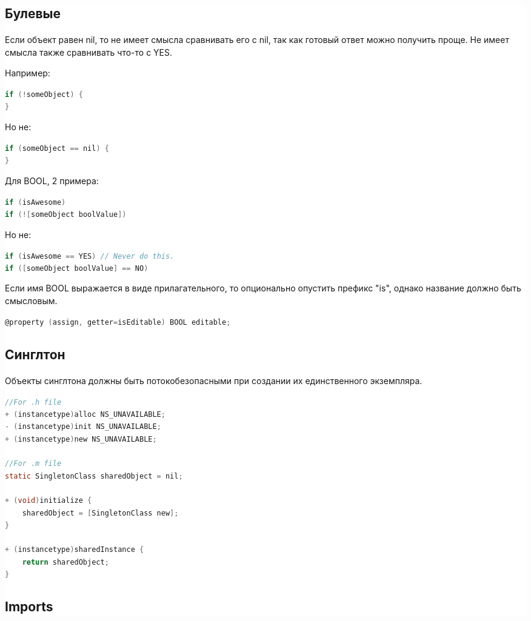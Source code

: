 ## Булевые

Если объект равен nil, то не имеет смысла сравнивать его с nil, так как готовый ответ можно получить проще. Не имеет смысла также сравнивать что-то с YES.

Например:
```objective-c
if (!someObject) {
}
```
Но не:
```objective-c
if (someObject == nil) {
}
```
Для BOOL, 2 примера:
```objective-c
if (isAwesome)
if (![someObject boolValue])
```
Но не:
```objective-c
if (isAwesome == YES) // Never do this.
if ([someObject boolValue] == NO)
```
Если имя BOOL выражается в виде прилагательного, то опционально опустить префикс "is", однако название должно быть смысловым.
```objective-c
@property (assign, getter=isEditable) BOOL editable;
```

## Синглтон

Объекты синглтона должны быть потокобезопасными при создании их единственного экземпляра.
```objective-c
//For .h file
+ (instancetype)alloc NS_UNAVAILABLE;
- (instancetype)init NS_UNAVAILABLE;
+ (instancetype)new NS_UNAVAILABLE;

//For .m file
static SingletonClass sharedObject = nil;

+ (void)initialize {
    sharedObject = [SingletonClass new];
}

+ (instancetype)sharedInstance {
    return sharedObject;
}
```

## Imports
